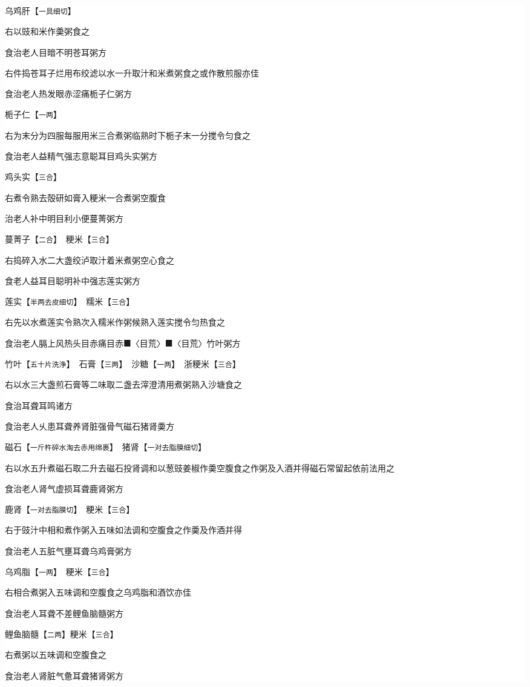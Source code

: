 乌鸡肝【`一具细切`】  

右以豉和米作羮粥食之  

食治老人目暗不明苍耳粥方  

右件捣苍耳子烂用布绞滤以水一升取汁和米煮粥食之或作散煎服亦佳  

食治老人热发眼赤涩痛栀子仁粥方  

栀子仁【`一两`】  

右为末分为四服每服用米三合煮粥临熟时下栀子末一分搅令匀食之  

食治老人益精气强志意聪耳目鸡头实粥方  

鸡头实【`三合`】  

右煮令熟去殻研如膏入粳米一合煮粥空腹食  

治老人补中明目利小便蔓菁粥方  

蔓菁子【`二合`】　粳米【`三合`】  

右捣碎入水二大盏绞泸取汁着米煮粥空心食之  

食老人益耳目聪明补中强志莲实粥方  

莲实【`半两去皮细切`】　糯米【`三合`】  

右先以水煮莲实令熟次入糯米作粥候熟入莲实搅令匀热食之  

食治老人膈上风热头目赤痛目赤■〈目荒〉■〈目荒〉竹叶粥方  

竹叶【`五十片洗浄`】　石膏【`三两`】　沙糖【`一两`】　浙粳米【`三合`】  

右以水三大盏煎石膏等二味取二盏去滓澄清用煮粥熟入沙塘食之  

食治耳聋耳鸣诸方  

食治老人乆患耳聋养肾脏强骨气磁石猪肾羮方  

磁石【`一斤杵碎水淘去赤用绵裹`】　猪肾【`一对去脂膜细切`】  

右以水五升煮磁石取二升去磁石投肾调和以葱豉姜椒作羮空腹食之作粥及入酒并得磁石常留起依前法用之  

食治老人肾气虚损耳聋鹿肾粥方  

鹿肾【`一对去脂膜切`】　粳米【`三合`】  

右于豉汁中相和煮作粥入五味如法调和空腹食之作羮及作酒并得  

食治老人五脏气壅耳聋乌鸡膏粥方  

乌鸡脂【`一两`】　粳米【`三合`】  

右相合煮粥入五味调和空腹食之乌鸡脂和酒饮亦佳  

食治老人耳聋不差鲤鱼脑髓粥方  

鲤鱼脑髓【`二两`】粳米【`三合`】  

右煮粥以五味调和空腹食之  

食治老人肾脏气惫耳聋猪肾粥方  
